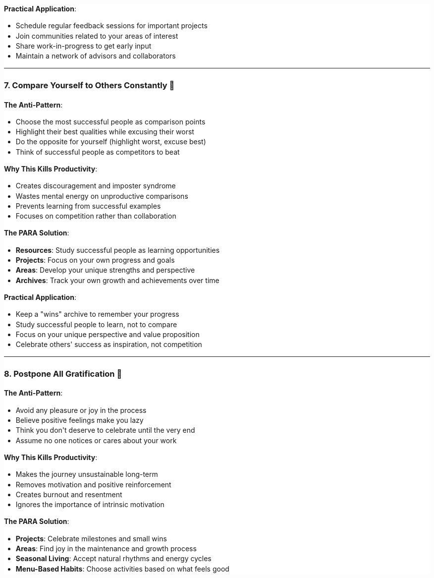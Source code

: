 **Practical Application**:
- Schedule regular feedback sessions for important projects
- Join communities related to your areas of interest
- Share work-in-progress to get early input
- Maintain a network of advisors and collaborators

---

### 7. Compare Yourself to Others Constantly 🚫

**The Anti-Pattern**:
- Choose the most successful people as comparison points
- Highlight their best qualities while excusing their worst
- Do the opposite for yourself (highlight worst, excuse best)
- Think of successful people as competitors to beat

**Why This Kills Productivity**:
- Creates discouragement and imposter syndrome
- Wastes mental energy on unproductive comparisons
- Prevents learning from successful examples
- Focuses on competition rather than collaboration

**The PARA Solution**:
- **Resources**: Study successful people as learning opportunities
- **Projects**: Focus on your own progress and goals
- **Areas**: Develop your unique strengths and perspective
- **Archives**: Track your own growth and achievements over time

**Practical Application**:
- Keep a "wins" archive to remember your progress
- Study successful people to learn, not to compare
- Focus on your unique perspective and value proposition
- Celebrate others' success as inspiration, not competition

---

### 8. Postpone All Gratification 🚫

**The Anti-Pattern**:
- Avoid any pleasure or joy in the process
- Believe positive feelings make you lazy
- Think you don't deserve to celebrate until the very end
- Assume no one notices or cares about your work

**Why This Kills Productivity**:
- Makes the journey unsustainable long-term
- Removes motivation and positive reinforcement
- Creates burnout and resentment
- Ignores the importance of intrinsic motivation

**The PARA Solution**:
- **Projects**: Celebrate milestones and small wins
- **Areas**: Find joy in the maintenance and growth process
- **Seasonal Living**: Accept natural rhythms and energy cycles
- **Menu-Based Habits**: Choose activities based on what feels good
